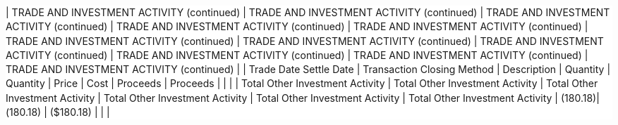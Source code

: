 | TRADE AND INVESTMENT ACTIVITY (continued)                                                                                                                          | TRADE AND INVESTMENT ACTIVITY (continued)                                                                                                                          | TRADE AND INVESTMENT ACTIVITY (continued)                                                                                                                          | TRADE AND INVESTMENT ACTIVITY (continued)                                                                                                               | TRADE AND INVESTMENT ACTIVITY (continued)                                                                                                               | TRADE AND INVESTMENT ACTIVITY (continued)                                                                                                               | TRADE AND INVESTMENT ACTIVITY (continued)                                                                                                               | TRADE AND INVESTMENT ACTIVITY (continued)                                                                                                               | TRADE AND INVESTMENT ACTIVITY (continued)                                                                                                               | TRADE AND INVESTMENT ACTIVITY (continued)                                                                                                               | TRADE AND INVESTMENT ACTIVITY (continued)                                                                                                               |
| Trade Date Settle Date                                                                                                                                             | Transaction Closing Method                                                                                                                                         | Description                                                                                                                                                        | Quantity                                                                                                                                                | Quantity                                                                                                                                                | Price                                                                                                                                                   | Cost                                                                                                                                                    | Proceeds                                                                                                                                                | Proceeds                                                                                                                                                |                                                                                                                                                         |                                                                                                                                                         |
| Total Other Investment Activity                                                                                                                                    | Total Other Investment Activity                                                                                                                                    | Total Other Investment Activity                                                                                                                                    | Total Other Investment Activity                                                                                                                         | Total Other Investment Activity                                                                                                                         | Total Other Investment Activity                                                                                                                         | ($180.18)                                                                                                                                               | ($180.18)                                                                                                                                               | ($180.18)                                                                                                                                               |                                                                                                                                                         |                                                                                                                                                         |